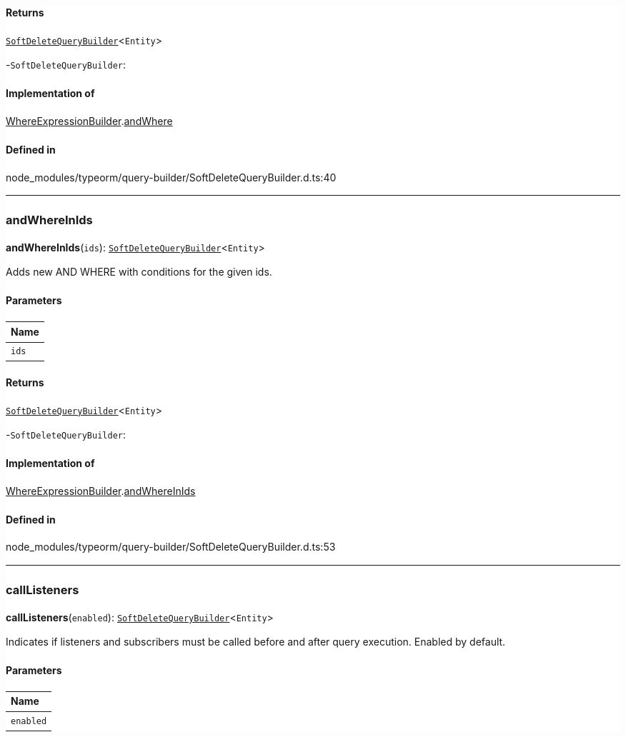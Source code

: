 #### Returns

[`SoftDeleteQueryBuilder`](SoftDeleteQueryBuilder.md)<`Entity`\>

-`SoftDeleteQueryBuilder`: 

#### Implementation of

[WhereExpressionBuilder](../interfaces/WhereExpressionBuilder.md).[andWhere](../interfaces/WhereExpressionBuilder.md#andwhere)

#### Defined in

node_modules/typeorm/query-builder/SoftDeleteQueryBuilder.d.ts:40

___

### andWhereInIds

**andWhereInIds**(`ids`): [`SoftDeleteQueryBuilder`](SoftDeleteQueryBuilder.md)<`Entity`\>

Adds new AND WHERE with conditions for the given ids.

#### Parameters

| Name |
| :------ |
| `ids` | `any` |

#### Returns

[`SoftDeleteQueryBuilder`](SoftDeleteQueryBuilder.md)<`Entity`\>

-`SoftDeleteQueryBuilder`: 

#### Implementation of

[WhereExpressionBuilder](../interfaces/WhereExpressionBuilder.md).[andWhereInIds](../interfaces/WhereExpressionBuilder.md#andwhereinids)

#### Defined in

node_modules/typeorm/query-builder/SoftDeleteQueryBuilder.d.ts:53

___

### callListeners

**callListeners**(`enabled`): [`SoftDeleteQueryBuilder`](SoftDeleteQueryBuilder.md)<`Entity`\>

Indicates if listeners and subscribers must be called before and after query execution.
Enabled by default.

#### Parameters

| Name |
| :------ |
| `enabled` | `boolean` |
